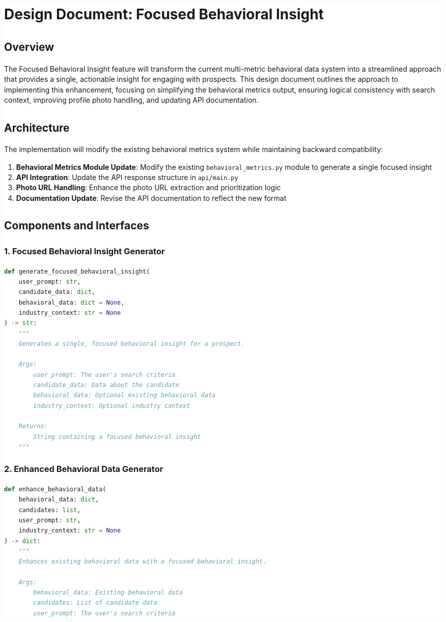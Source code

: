 # Design Document: Focused Behavioral Insight

## Overview

The Focused Behavioral Insight feature will transform the current multi-metric behavioral data system into a streamlined approach that provides a single, actionable insight for engaging with prospects. This design document outlines the approach to implementing this enhancement, focusing on simplifying the behavioral metrics output, ensuring logical consistency with search context, improving profile photo handling, and updating API documentation.

## Architecture

The implementation will modify the existing behavioral metrics system while maintaining backward compatibility:

1. **Behavioral Metrics Module Update**: Modify the existing `behavioral_metrics.py` module to generate a single focused insight
2. **API Integration**: Update the API response structure in `api/main.py`
3. **Photo URL Handling**: Enhance the photo URL extraction and prioritization logic
4. **Documentation Update**: Revise the API documentation to reflect the new format

## Components and Interfaces

### 1. Focused Behavioral Insight Generator

```python
def generate_focused_behavioral_insight(
    user_prompt: str,
    candidate_data: dict,
    behavioral_data: dict = None,
    industry_context: str = None
) -> str:
    """
    Generates a single, focused behavioral insight for a prospect.
    
    Args:
        user_prompt: The user's search criteria
        candidate_data: Data about the candidate
        behavioral_data: Optional existing behavioral data
        industry_context: Optional industry context
        
    Returns:
        String containing a focused behavioral insight
    """
```

### 2. Enhanced Behavioral Data Generator

```python
def enhance_behavioral_data(
    behavioral_data: dict,
    candidates: list,
    user_prompt: str,
    industry_context: str = None
) -> dict:
    """
    Enhances existing behavioral data with a focused behavioral insight.
    
    Args:
        behavioral_data: Existing behavioral data
        candidates: List of candidate data
        user_prompt: The user's search criteria
```